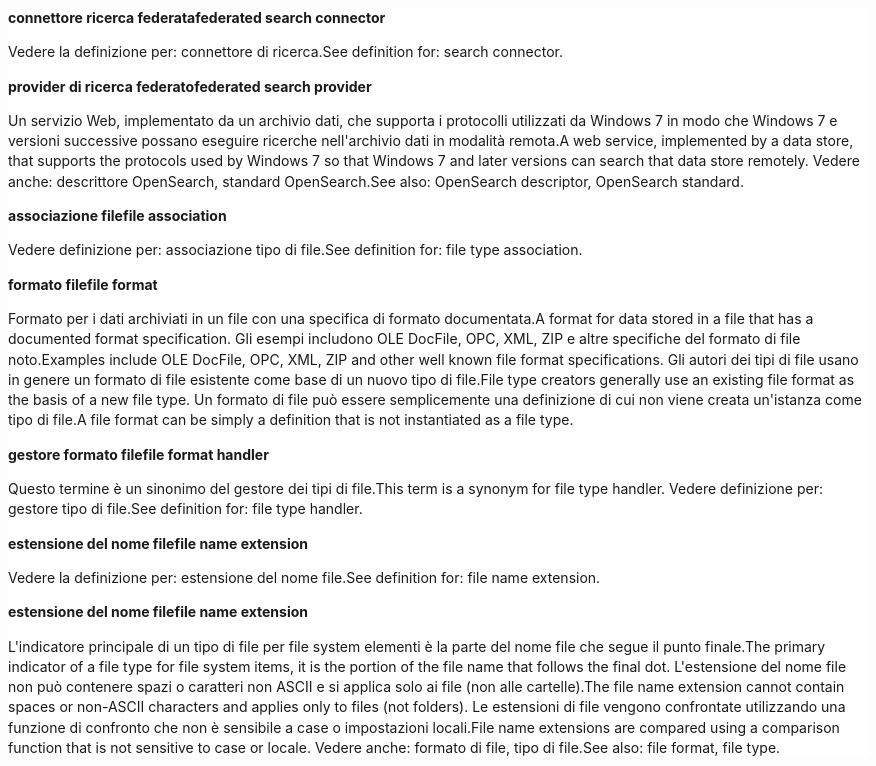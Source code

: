 <span data-ttu-id="af2b4-234">**connettore ricerca federata**</span><span class="sxs-lookup"><span data-stu-id="af2b4-234">**federated search connector**</span></span>

<span data-ttu-id="af2b4-235">Vedere la definizione per: connettore di ricerca.</span><span class="sxs-lookup"><span data-stu-id="af2b4-235">See definition for: search connector.</span></span>

<span data-ttu-id="af2b4-236">**provider di ricerca federato**</span><span class="sxs-lookup"><span data-stu-id="af2b4-236">**federated search provider**</span></span>

<span data-ttu-id="af2b4-237">Un servizio Web, implementato da un archivio dati, che supporta i protocolli utilizzati da Windows 7 in modo che Windows 7 e versioni successive possano eseguire ricerche nell'archivio dati in modalità remota.</span><span class="sxs-lookup"><span data-stu-id="af2b4-237">A web service, implemented by a data store, that supports the protocols used by Windows 7 so that Windows 7 and later versions can search that data store remotely.</span></span> <span data-ttu-id="af2b4-238">Vedere anche: descrittore OpenSearch, standard OpenSearch.</span><span class="sxs-lookup"><span data-stu-id="af2b4-238">See also: OpenSearch descriptor, OpenSearch standard.</span></span>

<span data-ttu-id="af2b4-239">**associazione file**</span><span class="sxs-lookup"><span data-stu-id="af2b4-239">**file association**</span></span>

<span data-ttu-id="af2b4-240">Vedere definizione per: associazione tipo di file.</span><span class="sxs-lookup"><span data-stu-id="af2b4-240">See definition for: file type association.</span></span>

<span data-ttu-id="af2b4-241">**formato file**</span><span class="sxs-lookup"><span data-stu-id="af2b4-241">**file format**</span></span>

<span data-ttu-id="af2b4-242">Formato per i dati archiviati in un file con una specifica di formato documentata.</span><span class="sxs-lookup"><span data-stu-id="af2b4-242">A format for data stored in a file that has a documented format specification.</span></span> <span data-ttu-id="af2b4-243">Gli esempi includono OLE DocFile, OPC, XML, ZIP e altre specifiche del formato di file noto.</span><span class="sxs-lookup"><span data-stu-id="af2b4-243">Examples include OLE DocFile, OPC, XML, ZIP and other well known file format specifications.</span></span> <span data-ttu-id="af2b4-244">Gli autori dei tipi di file usano in genere un formato di file esistente come base di un nuovo tipo di file.</span><span class="sxs-lookup"><span data-stu-id="af2b4-244">File type creators generally use an existing file format as the basis of a new file type.</span></span> <span data-ttu-id="af2b4-245">Un formato di file può essere semplicemente una definizione di cui non viene creata un'istanza come tipo di file.</span><span class="sxs-lookup"><span data-stu-id="af2b4-245">A file format can be simply a definition that is not instantiated as a file type.</span></span>

<span data-ttu-id="af2b4-246">**gestore formato file**</span><span class="sxs-lookup"><span data-stu-id="af2b4-246">**file format handler**</span></span>

<span data-ttu-id="af2b4-247">Questo termine è un sinonimo del gestore dei tipi di file.</span><span class="sxs-lookup"><span data-stu-id="af2b4-247">This term is a synonym for file type handler.</span></span> <span data-ttu-id="af2b4-248">Vedere definizione per: gestore tipo di file.</span><span class="sxs-lookup"><span data-stu-id="af2b4-248">See definition for: file type handler.</span></span>

<span data-ttu-id="af2b4-249">**estensione del nome file**</span><span class="sxs-lookup"><span data-stu-id="af2b4-249">**file name extension**</span></span>

<span data-ttu-id="af2b4-250">Vedere la definizione per: estensione del nome file.</span><span class="sxs-lookup"><span data-stu-id="af2b4-250">See definition for: file name extension.</span></span>

<span data-ttu-id="af2b4-251">**estensione del nome file**</span><span class="sxs-lookup"><span data-stu-id="af2b4-251">**file name extension**</span></span>

<span data-ttu-id="af2b4-252">L'indicatore principale di un tipo di file per file system elementi è la parte del nome file che segue il punto finale.</span><span class="sxs-lookup"><span data-stu-id="af2b4-252">The primary indicator of a file type for file system items, it is the portion of the file name that follows the final dot.</span></span> <span data-ttu-id="af2b4-253">L'estensione del nome file non può contenere spazi o caratteri non ASCII e si applica solo ai file (non alle cartelle).</span><span class="sxs-lookup"><span data-stu-id="af2b4-253">The file name extension cannot contain spaces or non-ASCII characters and applies only to files (not folders).</span></span> <span data-ttu-id="af2b4-254">Le estensioni di file vengono confrontate utilizzando una funzione di confronto che non è sensibile a case o impostazioni locali.</span><span class="sxs-lookup"><span data-stu-id="af2b4-254">File name extensions are compared using a comparison function that is not sensitive to case or locale.</span></span> <span data-ttu-id="af2b4-255">Vedere anche: formato di file, tipo di file.</span><span class="sxs-lookup"><span data-stu-id="af2b4-255">See also: file format, file type.</span></span>
